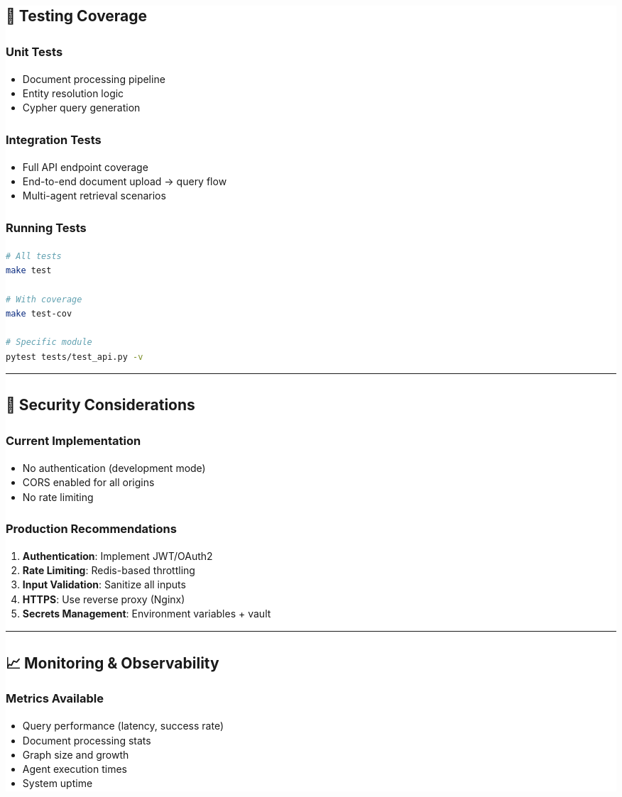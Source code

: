 
## 🧪 Testing Coverage

### Unit Tests
- Document processing pipeline
- Entity resolution logic
- Cypher query generation

### Integration Tests
- Full API endpoint coverage
- End-to-end document upload → query flow
- Multi-agent retrieval scenarios

### Running Tests
```bash
# All tests
make test

# With coverage
make test-cov

# Specific module
pytest tests/test_api.py -v
```

---

## 🔐 Security Considerations

### Current Implementation
- No authentication (development mode)
- CORS enabled for all origins
- No rate limiting

### Production Recommendations
1. **Authentication**: Implement JWT/OAuth2
2. **Rate Limiting**: Redis-based throttling
3. **Input Validation**: Sanitize all inputs
4. **HTTPS**: Use reverse proxy (Nginx)
5. **Secrets Management**: Environment variables + vault

---

## 📈 Monitoring & Observability

### Metrics Available
- Query performance (latency, success rate)
- Document processing stats
- Graph size and growth
- Agent execution times
- System uptime
